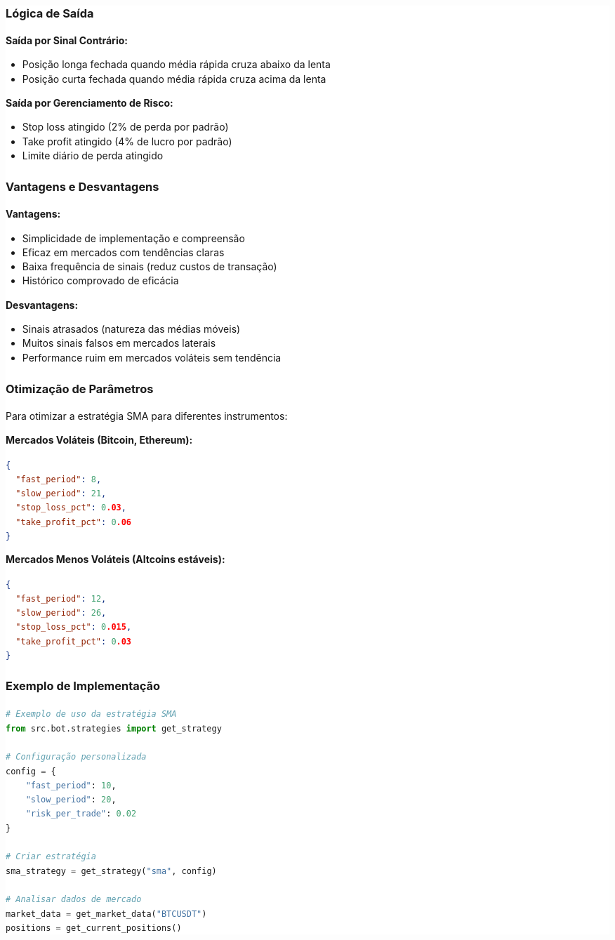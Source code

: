 ### Lógica de Saída

**Saída por Sinal Contrário:**
- Posição longa fechada quando média rápida cruza abaixo da lenta
- Posição curta fechada quando média rápida cruza acima da lenta

**Saída por Gerenciamento de Risco:**
- Stop loss atingido (2% de perda por padrão)
- Take profit atingido (4% de lucro por padrão)
- Limite diário de perda atingido

### Vantagens e Desvantagens

**Vantagens:**
- Simplicidade de implementação e compreensão
- Eficaz em mercados com tendências claras
- Baixa frequência de sinais (reduz custos de transação)
- Histórico comprovado de eficácia

**Desvantagens:**
- Sinais atrasados (natureza das médias móveis)
- Muitos sinais falsos em mercados laterais
- Performance ruim em mercados voláteis sem tendência

### Otimização de Parâmetros

Para otimizar a estratégia SMA para diferentes instrumentos:

**Mercados Voláteis (Bitcoin, Ethereum):**
```json
{
  "fast_period": 8,
  "slow_period": 21,
  "stop_loss_pct": 0.03,
  "take_profit_pct": 0.06
}
```

**Mercados Menos Voláteis (Altcoins estáveis):**
```json
{
  "fast_period": 12,
  "slow_period": 26,
  "stop_loss_pct": 0.015,
  "take_profit_pct": 0.03
}
```

### Exemplo de Implementação

```python
# Exemplo de uso da estratégia SMA
from src.bot.strategies import get_strategy

# Configuração personalizada
config = {
    "fast_period": 10,
    "slow_period": 20,
    "risk_per_trade": 0.02
}

# Criar estratégia
sma_strategy = get_strategy("sma", config)

# Analisar dados de mercado
market_data = get_market_data("BTCUSDT")
positions = get_current_positions()
```